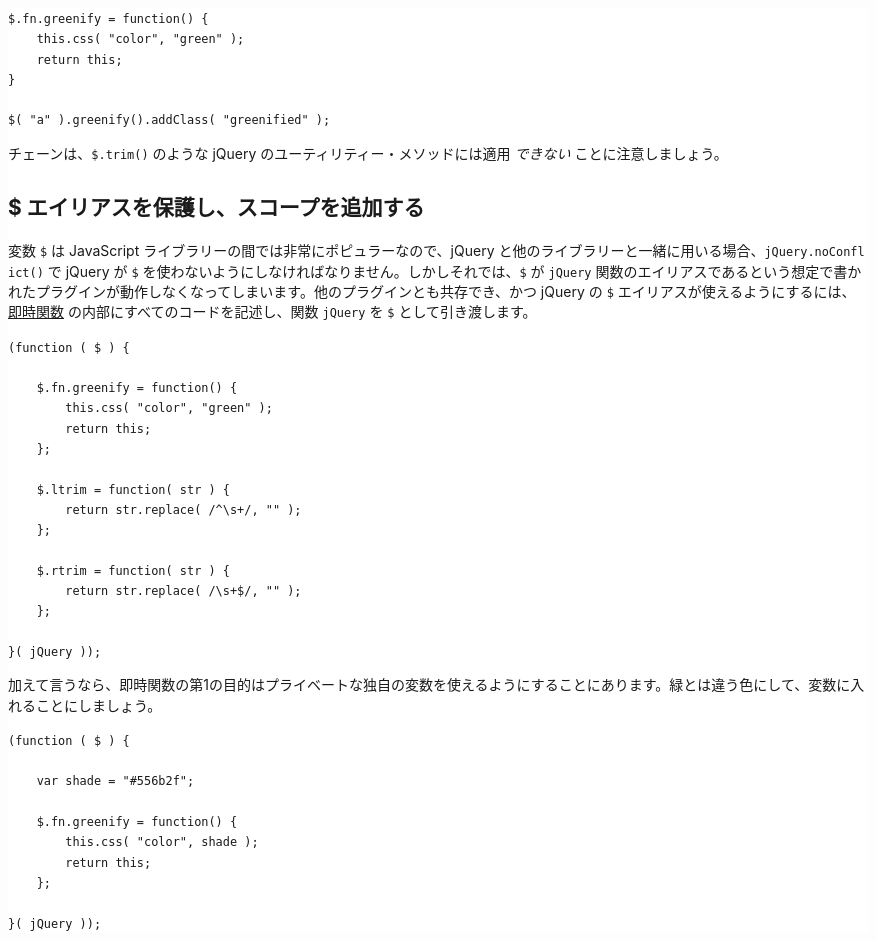 ```
$.fn.greenify = function() {
	this.css( "color", "green" );
	return this;
}

$( "a" ).greenify().addClass( "greenified" );
```


チェーンは、`$.trim()` のような jQuery のユーティリティー・メソッドには適用 *できない* ことに注意しましょう。


## $ エイリアスを保護し、スコープを追加する


変数 `$` は JavaScript ライブラリーの間では非常にポピュラーなので、jQuery と他のライブラリーと一緒に用いる場合、`jQuery.noConflict()` で jQuery が `$` を使わないようにしなければなりません。しかしそれでは、`$` が `jQuery` 関数のエイリアスであるという想定で書かれたプラグインが動作しなくなってしまいます。他のプラグインとも共存でき、かつ jQuery の `$` エイリアスが使えるようにするには、[即時関数](http://stage.learn.jquery.com/javascript-101/functions/#immediately-invoked-function-expression) の内部にすべてのコードを記述し、関数 `jQuery` を `$` として引き渡します。

```
(function ( $ ) {

	$.fn.greenify = function() {
		this.css( "color", "green" );
		return this;
	};

	$.ltrim = function( str ) {
		return str.replace( /^\s+/, "" );
	};

	$.rtrim = function( str ) {
		return str.replace( /\s+$/, "" );
	};

}( jQuery ));
```


加えて言うなら、即時関数の第1の目的はプライベートな独自の変数を使えるようにすることにあります。緑とは違う色にして、変数に入れることにしましょう。

```
(function ( $ ) {

	var shade = "#556b2f";

	$.fn.greenify = function() {
		this.css( "color", shade );
		return this;
	};

}( jQuery ));
```
